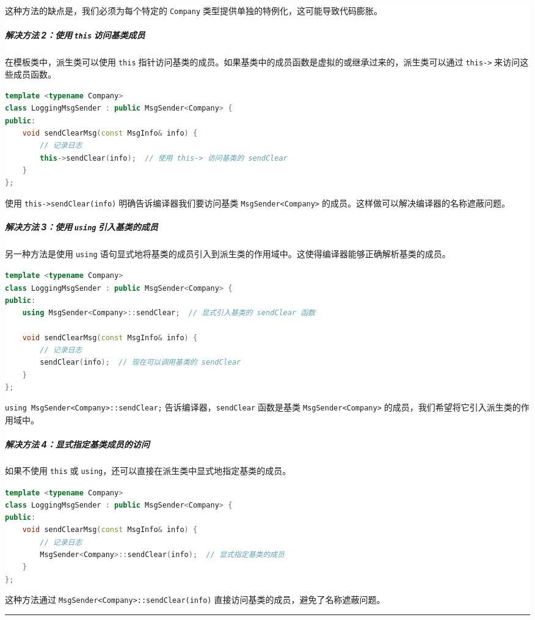 这种方法的缺点是，我们必须为每个特定的 `Company` 类型提供单独的特例化，这可能导致代码膨胀。

##### 解决方法 2：使用 `this` 访问基类成员

在模板类中，派生类可以使用 `this` 指针访问基类的成员。如果基类中的成员函数是虚拟的或继承过来的，派生类可以通过 `this->` 来访问这些成员函数。

```cpp
template <typename Company>
class LoggingMsgSender : public MsgSender<Company> {
public:
    void sendClearMsg(const MsgInfo& info) {
        // 记录日志
        this->sendClear(info);  // 使用 this-> 访问基类的 sendClear
    }
};
```

使用 `this->sendClear(info)` 明确告诉编译器我们要访问基类 `MsgSender<Company>` 的成员。这样做可以解决编译器的名称遮蔽问题。

##### 解决方法 3：使用 `using` 引入基类的成员

另一种方法是使用 `using` 语句显式地将基类的成员引入到派生类的作用域中。这使得编译器能够正确解析基类的成员。

```cpp
template <typename Company>
class LoggingMsgSender : public MsgSender<Company> {
public:
    using MsgSender<Company>::sendClear;  // 显式引入基类的 sendClear 函数

    void sendClearMsg(const MsgInfo& info) {
        // 记录日志
        sendClear(info);  // 现在可以调用基类的 sendClear
    }
};
```

`using MsgSender<Company>::sendClear;` 告诉编译器，`sendClear` 函数是基类 `MsgSender<Company>` 的成员，我们希望将它引入派生类的作用域中。

##### 解决方法 4：显式指定基类成员的访问

如果不使用 `this` 或 `using`，还可以直接在派生类中显式地指定基类的成员。

```cpp
template <typename Company>
class LoggingMsgSender : public MsgSender<Company> {
public:
    void sendClearMsg(const MsgInfo& info) {
        // 记录日志
        MsgSender<Company>::sendClear(info);  // 显式指定基类的成员
    }
};
```

这种方法通过 `MsgSender<Company>::sendClear(info)` 直接访问基类的成员，避免了名称遮蔽问题。

---

